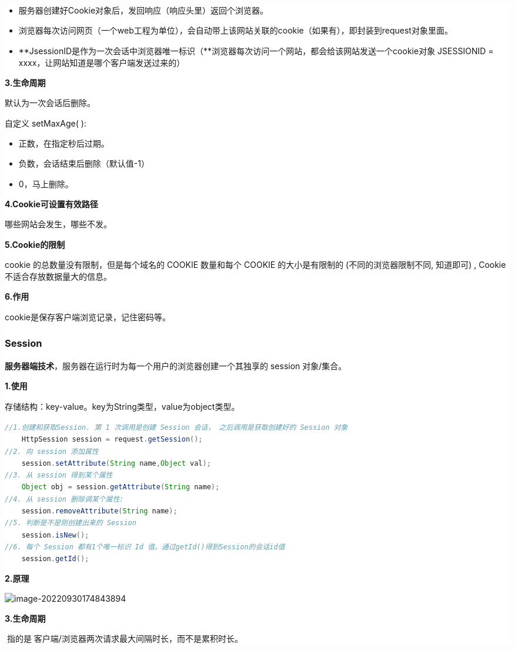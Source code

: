 - 服务器创建好Cookie对象后，发回响应（响应头里）返回个浏览器。
- 浏览器每次访问网页（一个web工程为单位），会自动带上该网站关联的cookie（如果有），即封装到request对象里面。

- **JsessionID是作为一次会话中浏览器唯一标识（**浏览器每次访问一个网站，都会给该网站发送一个cookie对象 JSESSIONID = xxxx，让网站知道是哪个客户端发送过来的）

**3.生命周期**

默认为一次会话后删除。

自定义 setMaxAge( ):

- 正数，在指定秒后过期。

- 负数，会话结束后删除（默认值-1）	

- 0，马上删除。

**4.Cookie可设置有效路径**

哪些网站会发生，哪些不发。

**5.Cookie的限制**

cookie 的总数量没有限制，但是每个域名的 COOKIE 数量和每个 COOKIE 的大小是有限制的 (不同的浏览器限制不同, 知道即可) , Cookie 不适合存放数据量大的信息。

**6.作用**

cookie是保存客户端浏览记录，记住密码等。



### Session

**服务器端技术**，服务器在运行时为每一个用户的浏览器创建一个其独享的 session 对象/集合。

**1.使用**

存储结构：key-value。key为String类型，value为object类型。

```java
//1.创建和获取Session. 第 1 次调用是创建 Session 会话， 之后调用是获取创建好的 Session 对象
	HttpSession session = request.getSession();
//2. 向 session 添加属性 
    session.setAttribute(String name,Object val); 
//3. 从 session 得到某个属性 
    Object obj = session.getAttribute(String name);
//4. 从 session 删除调某个属性: 
	session.removeAttribute(String name); 
//5. 判断是不是刚创建出来的 Session
	session.isNew(); 
//6. 每个 Session 都有1个唯一标识 Id 值。通过getId()得到Session的会话id值
	session.getId();
```

**2.原理**

![image-20220930174843894](https://raw.githubusercontent.com/LifeSum12/typora-image/main/img/202209301748006.png)

**3.生命周期**

​	指的是 客户端/浏览器两次请求最大间隔时长，而不是累积时长。 
